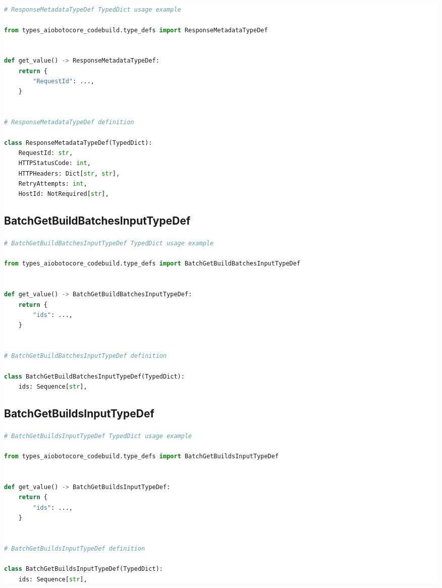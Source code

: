 ```python
# ResponseMetadataTypeDef TypedDict usage example

from types_aiobotocore_codebuild.type_defs import ResponseMetadataTypeDef


def get_value() -> ResponseMetadataTypeDef:
    return {
        "RequestId": ...,
    }


# ResponseMetadataTypeDef definition

class ResponseMetadataTypeDef(TypedDict):
    RequestId: str,
    HTTPStatusCode: int,
    HTTPHeaders: Dict[str, str],
    RetryAttempts: int,
    HostId: NotRequired[str],
```


## BatchGetBuildBatchesInputTypeDef

```python
# BatchGetBuildBatchesInputTypeDef TypedDict usage example

from types_aiobotocore_codebuild.type_defs import BatchGetBuildBatchesInputTypeDef


def get_value() -> BatchGetBuildBatchesInputTypeDef:
    return {
        "ids": ...,
    }


# BatchGetBuildBatchesInputTypeDef definition

class BatchGetBuildBatchesInputTypeDef(TypedDict):
    ids: Sequence[str],
```


## BatchGetBuildsInputTypeDef

```python
# BatchGetBuildsInputTypeDef TypedDict usage example

from types_aiobotocore_codebuild.type_defs import BatchGetBuildsInputTypeDef


def get_value() -> BatchGetBuildsInputTypeDef:
    return {
        "ids": ...,
    }


# BatchGetBuildsInputTypeDef definition

class BatchGetBuildsInputTypeDef(TypedDict):
    ids: Sequence[str],
```
